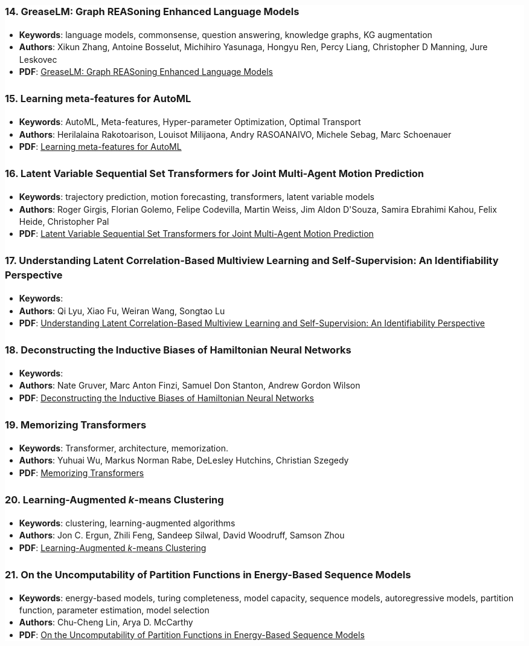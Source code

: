 ### 14. GreaseLM: Graph REASoning Enhanced Language Models
- **Keywords**: language models, commonsense, question answering, knowledge graphs, KG augmentation
- **Authors**: Xikun Zhang, Antoine Bosselut, Michihiro Yasunaga, Hongyu Ren, Percy Liang, Christopher D Manning, Jure Leskovec
- **PDF**: [GreaseLM: Graph REASoning Enhanced Language Models](https://openreview.net/pdf/1a023786aa33b14412cd0596ee9247b562f4f4fe.pdf)

### 15. Learning meta-features for AutoML
- **Keywords**: AutoML, Meta-features, Hyper-parameter Optimization, Optimal Transport
- **Authors**: Herilalaina Rakotoarison, Louisot Milijaona, Andry RASOANAIVO, Michele Sebag, Marc Schoenauer
- **PDF**: [Learning meta-features for AutoML](https://openreview.net/pdf/2c85e44817e8f27a5434ef26f8089b6dbaec6dab.pdf)

### 16. Latent Variable Sequential Set Transformers for Joint Multi-Agent Motion Prediction
- **Keywords**: trajectory prediction, motion forecasting, transformers, latent variable models
- **Authors**: Roger Girgis, Florian Golemo, Felipe Codevilla, Martin Weiss, Jim Aldon D'Souza, Samira Ebrahimi Kahou, Felix Heide, Christopher Pal
- **PDF**: [Latent Variable Sequential Set Transformers for Joint Multi-Agent Motion Prediction](https://openreview.net/pdf/1ab1260f39e79ac98b52759c8221374f595af7aa.pdf)

### 17. Understanding Latent Correlation-Based Multiview Learning and Self-Supervision: An Identifiability Perspective
- **Keywords**: 
- **Authors**: Qi Lyu, Xiao Fu, Weiran Wang, Songtao Lu
- **PDF**: [Understanding Latent Correlation-Based Multiview Learning and Self-Supervision: An Identifiability Perspective](https://openreview.net/pdf/a4489765925696bd54b9091ab12640cebd4b76ce.pdf)

### 18. Deconstructing the Inductive Biases of Hamiltonian Neural Networks
- **Keywords**: 
- **Authors**: Nate Gruver, Marc Anton Finzi, Samuel Don Stanton, Andrew Gordon Wilson
- **PDF**: [Deconstructing the Inductive Biases of Hamiltonian Neural Networks](https://openreview.net/pdf/0c5f008200cc427b5b6c416a2ec60e6adf6df996.pdf)

### 19. Memorizing Transformers
- **Keywords**: Transformer, architecture, memorization.
- **Authors**: Yuhuai Wu, Markus Norman Rabe, DeLesley Hutchins, Christian Szegedy
- **PDF**: [Memorizing Transformers](https://openreview.net/pdf/33d84d1024126d6a7d4098f2f3beffdbe7057caa.pdf)

### 20. Learning-Augmented $k$-means Clustering
- **Keywords**: clustering, learning-augmented algorithms
- **Authors**: Jon C. Ergun, Zhili Feng, Sandeep Silwal, David Woodruff, Samson Zhou
- **PDF**: [Learning-Augmented $k$-means Clustering](https://openreview.net/pdf/aec5563bc92ef6f5f5b441eec312315315b468c9.pdf)

### 21. On the Uncomputability of Partition Functions in Energy-Based Sequence Models
- **Keywords**: energy-based models, turing completeness, model capacity, sequence models, autoregressive models, partition function, parameter estimation, model selection
- **Authors**: Chu-Cheng Lin, Arya D. McCarthy
- **PDF**: [On the Uncomputability of Partition Functions in Energy-Based Sequence Models](https://openreview.net/pdf/886d78756e355f194640b5e7bf0bfbd8482e5623.pdf)
